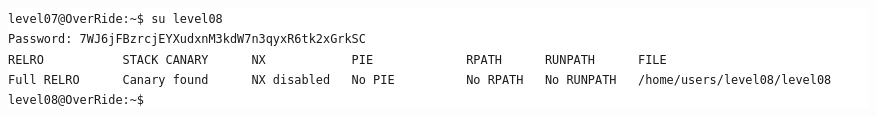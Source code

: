```
level07@OverRide:~$ su level08
Password: 7WJ6jFBzrcjEYXudxnM3kdW7n3qyxR6tk2xGrkSC
RELRO           STACK CANARY      NX            PIE             RPATH      RUNPATH      FILE
Full RELRO      Canary found      NX disabled   No PIE          No RPATH   No RUNPATH   /home/users/level08/level08
level08@OverRide:~$
```